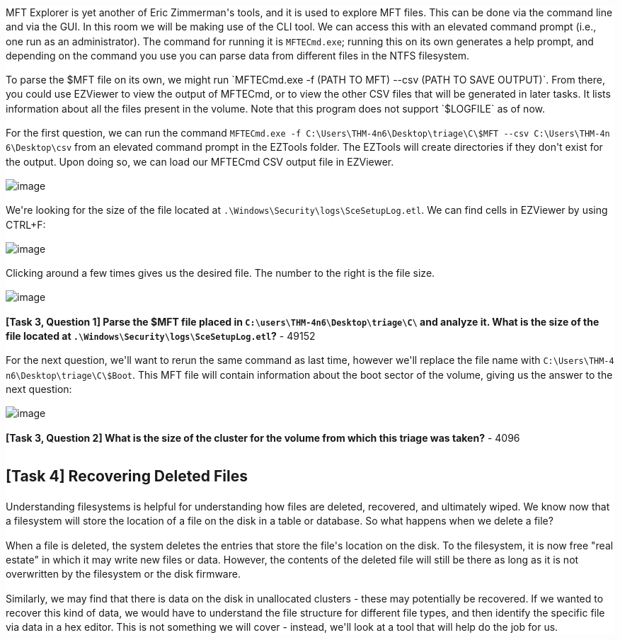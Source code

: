 MFT Explorer is yet another of Eric Zimmerman's tools, and it is used to explore MFT files. This can be done via the command line and via the GUI. In this room we will be making use of the CLI tool. We can access this with an elevated command prompt (i.e., one run as an administrator). The command for running it is `MFTECmd.exe`; running this on its own generates a help prompt, and depending on the command you use you can parse data from different files in the NTFS filesystem.

To parse the $MFT file on its own, we might run `MFTECmd.exe -f (PATH TO MFT) --csv (PATH TO SAVE OUTPUT)`. From there, you could use EZViewer to view the output of MFTECmd, or to view the other CSV files that will be generated in later tasks. It lists information about all the files present in the volume. Note that this program does not support `$LOGFILE` as of now.

For the first question, we can run the command `MFTECmd.exe -f C:\Users\THM-4n6\Desktop\triage\C\$MFT --csv C:\Users\THM-4n6\Desktop\csv` from an elevated command prompt in the EZTools folder. The EZTools will create directories if they don't exist for the output. Upon doing so, we can load our MFTECmd CSV output file in EZViewer.

![image](https://github.com/user-attachments/assets/64580b10-d3f8-4529-abf6-0fea7cd3bee0)

We're looking for the size of the file located at `.\Windows\Security\logs\SceSetupLog.etl`. We can find cells in EZViewer by using CTRL+F:

![image](https://github.com/user-attachments/assets/4af65b56-37aa-493c-9e81-732f6b21e348)

Clicking around a few times gives us the desired file. The number to the right is the file size.

![image](https://github.com/user-attachments/assets/2db9ceca-9b24-468d-b4b8-d3529b4de3c9)

**[Task 3, Question 1] Parse the $MFT file placed in `C:\users\THM-4n6\Desktop\triage\C\` and analyze it. What is the size of the file located at `.\Windows\Security\logs\SceSetupLog.etl`?** - 49152

For the next question, we'll want to rerun the same command as last time, however we'll replace the file name with `C:\Users\THM-4n6\Desktop\triage\C\$Boot`. This MFT file will contain information about the boot sector of the volume, giving us the answer to the next question:

![image](https://github.com/user-attachments/assets/9989cc73-28d3-40c1-8e05-8749926e5641)

**[Task 3, Question 2] What is the size of the cluster for the volume from which this triage was taken?** - 4096

## [Task 4] Recovering Deleted Files

Understanding filesystems is helpful for understanding how files are deleted, recovered, and ultimately wiped. We know now that a filesystem will store the location of a file on the disk in a table or database. So what happens when we delete a file?

When a file is deleted, the system deletes the entries that store the file's location on the disk. To the filesystem, it is now free "real estate" in which it may write new files or data. However, the contents of the deleted file will still be there as long as it is not overwritten by the filesystem or the disk firmware.

Similarly, we may find that there is data on the disk in unallocated clusters - these may potentially be recovered. If we wanted to recover this kind of data, we would have to understand the file structure for different file types, and then identify the specific file via data in a hex editor. This is not something we will cover - instead, we'll look at a tool that will help do the job for us.
